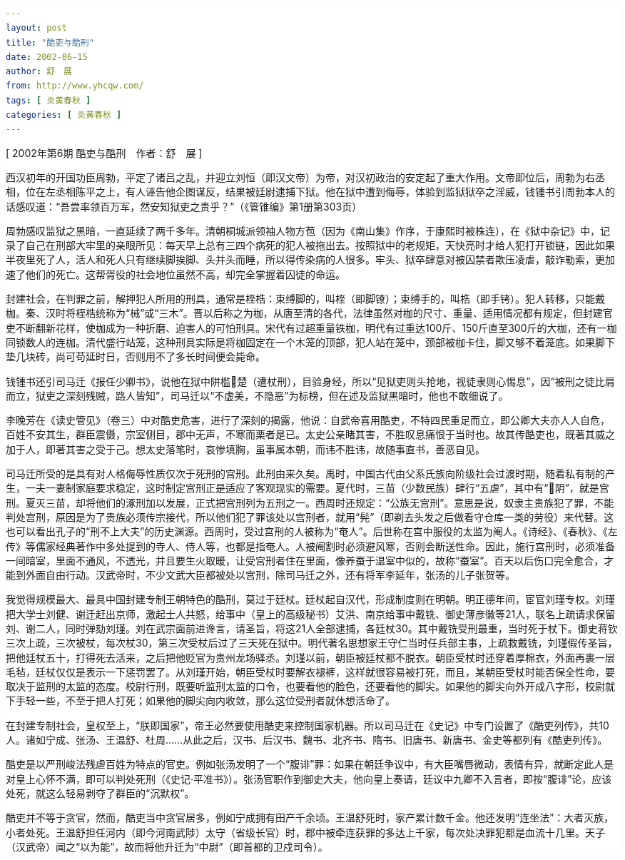 ```yaml
---
layout: post
title: "酷吏与酷刑"
date: 2002-06-15
author: 舒　展
from: http://www.yhcqw.com/
tags: [ 炎黄春秋 ]
categories: [ 炎黄春秋 ]
---
```



[ 2002年第6期 酷吏与酷刑　作者：舒　展 ]


西汉初年的开国功臣周勃，平定了诸吕之乱，并迎立刘恒（即汉文帝）为帝，对汉初政治的安定起了重大作用。文帝即位后，周勃为右丞相，位在左丞相陈平之上，有人诬告他企图谋反，结果被廷尉逮捕下狱。他在狱中遭到侮辱，体验到监狱狱卒之淫威，钱锺书引周勃本人的话感叹道：“吾尝率领百万军，然安知狱吏之贵乎？”（《管锥编》第1册第303页）


周勃感叹监狱之黑暗，一直延续了两千多年。清朝桐城派领袖人物方苞（因为《南山集》作序，于康熙时被株连），在《狱中杂记》中，记录了自己在刑部大牢里的亲眼所见：每天早上总有三四个病死的犯人被拖出去。按照狱中的老规矩，天快亮时才给人犯打开锁链，因此如果半夜里死了人，活人和死人只有继续脚挨脚、头并头而睡，所以得传染病的人很多。牢头、狱卒肆意对被囚禁者欺压凌虐，敲诈勒索，更加速了他们的死亡。这帮胥役的社会地位虽然不高，却完全掌握着囚徒的命运。


封建社会，在判罪之前，解押犯人所用的刑具，通常是桎梏：束缚脚的，叫桎（即脚镣）；束缚手的，叫梏（即手铐）。犯人转移，只能戴枷。秦、汉时将桎梏统称为“械”或“三木”。晋以后称之为枷，从唐至清的各代，法律虽然对枷的尺寸、重量、适用情况都有规定，但封建官吏不断翻新花样，使枷成为一种折磨、迫害人的可怕刑具。宋代有过超重量铁枷，明代有过重达100斤、150斤直至300斤的大枷，还有一枷同锁数人的连枷。清代盛行站笼，这种刑具实际是将枷固定在一个木笼的顶部，犯人站在笼中，颈部被枷卡住，脚又够不着笼底。如果脚下垫几块砖，尚可苟延时日，否则用不了多长时间便会毙命。


钱锺书还引司马迁《报任少卿书》，说他在狱中阱槛楚（遭杖刑），目验身经，所以“见狱吏则头抢地，视徒隶则心惕息”，因“被刑之徒比肩而立，狱吏之深刻残贼，路人皆知”，司马迁以“不虚美，不隐恶”为标榜，但在述及监狱黑暗时，他也不敢细说了。


李晚芳在《读史管见》（卷三）中对酷吏危害，进行了深刻的揭露，他说：自武帝喜用酷吏，不特四民重足而立，即公卿大夫亦人人自危，百姓不安其生，群臣震慑，宗室侧目，郡中无声，不寒而栗者是已。太史公亲睹其害，不胜叹息痛恨于当时也。故其传酷吏也，既著其威之加于人，即著其害之受于己。想太史落笔时，哀惨填胸，虽事属本朝，而讳不胜讳，故随事直书，善恶自见。


司马迁所受的是具有对人格侮辱性质仅次于死刑的宫刑。此刑由来久矣。禹时，中国古代由父系氏族向阶级社会过渡时期，随着私有制的产生，一夫一妻制家庭要求稳定，这时制定宫刑正是适应了客观现实的需要。夏代时，三苗（少数民族）肆行“五虐”，其中有“阴”，就是宫刑。夏灭三苗，却将他们的涿刑加以发展，正式把宫刑列为五刑之一。西周时还规定：“公族无宫刑”。意思是说，奴隶主贵族犯了罪，不能判处宫刑，原因是为了贵族必须传宗接代，所以他们犯了罪该处以宫刑者，就用“髡”（即剃去头发之后做看守仓库一类的劳役）来代替。这也可以看出孔子的“刑不上大夫”的历史渊源。西周时，受过宫刑的人被称为“奄人”。后世称在宫中服役的太监为阉人。《诗经》、《春秋》、《左传》等儒家经典著作中多处提到的寺人、侍人等，也都是指奄人。人被阉割时必须避风寒，否则会断送性命。因此，施行宫刑时，必须准备一间暗室，里面不通风，不透光，并且要生火取暖，让受宫刑者住在里面，像养蚕于温室中似的，故称“蚕室”。百天以后伤口完全愈合，才能到外面自由行动。汉武帝时，不少文武大臣都被处以宫刑，除司马迁之外，还有将军李延年，张汤的儿子张贺等。


我觉得规模最大、最具中国封建专制王朝特色的酷刑，莫过于廷杖。廷杖起自汉代，形成制度则在明朝。明正德年间，宦官刘瑾专权。刘瑾把大学士刘健、谢迁赶出京师，激起士人共怒，给事中（皇上的高级秘书）艾洪、南京给事中戴铣、御史薄彦徽等21人，联名上疏请求保留刘、谢二人，同时弹劾刘瑾。刘在武宗面前进谗言，请圣旨，将这21人全部逮捕，各廷杖30。其中戴铣受刑最重，当时死于杖下。御史蒋钦三次上疏，三次被杖，每次杖30，第三次受杖后过了三天死在狱中。明代著名思想家王守仁当时任兵部主事，上疏救戴铣，刘瑾假传圣旨，把他廷杖五十，打得死去活来，之后把他贬官为贵州龙场驿丞。刘瑾以前，朝臣被廷杖都不脱衣。朝臣受杖时还穿着厚棉衣，外面再裹一层毛毡，廷杖仅仅是表示一下惩罚罢了。从刘瑾开始，朝臣受杖时要解衣褪裤，这样就很容易被打死，而且，某朝臣受杖时能否保全性命，要取决于监刑的太监的态度。校尉行刑，既要听监刑太监的口令，也要看他的脸色，还要看他的脚尖。如果他的脚尖向外开成八字形，校尉就下手轻一些，不至于把人打死；如果他的脚尖向内收敛，那么这位受刑者就休想活命了。


在封建专制社会，皇权至上，“朕即国家”，帝王必然要使用酷吏来控制国家机器。所以司马迁在《史记》中专门设置了《酷吏列传》，共10人。诸如宁成、张汤、王温舒、杜周……从此之后，汉书、后汉书、魏书、北齐书、隋书、旧唐书、新唐书、金史等都列有《酷吏列传》。


酷吏是以严刑峻法残虐百姓为特点的官吏。例如张汤发明了一个“腹诽”罪：如果在朝廷争议中，有大臣嘴唇微动，表情有异，就断定此人是对皇上心怀不满，即可以判处死刑（《史记·平准书》）。张汤官职作到御史大夫，他向皇上奏请，廷议中九卿不入言者，即按“腹诽”论，应该处死，就这么轻易剥夺了群臣的“沉默权”。


酷吏并不等于贪官，然而，酷吏当中贪官居多，例如宁成拥有田产千余顷。王温舒死时，家产累计数千金。他还发明“连坐法”：大者灭族，小者处死。王温舒担任河内（即今河南武陟）太守（省级长官）时，郡中被牵连获罪的多达上千家，每次处决罪犯都是血流十几里。天子（汉武帝）闻之“以为能”，故而将他升迁为“中尉”（即首都的卫戍司令）。
